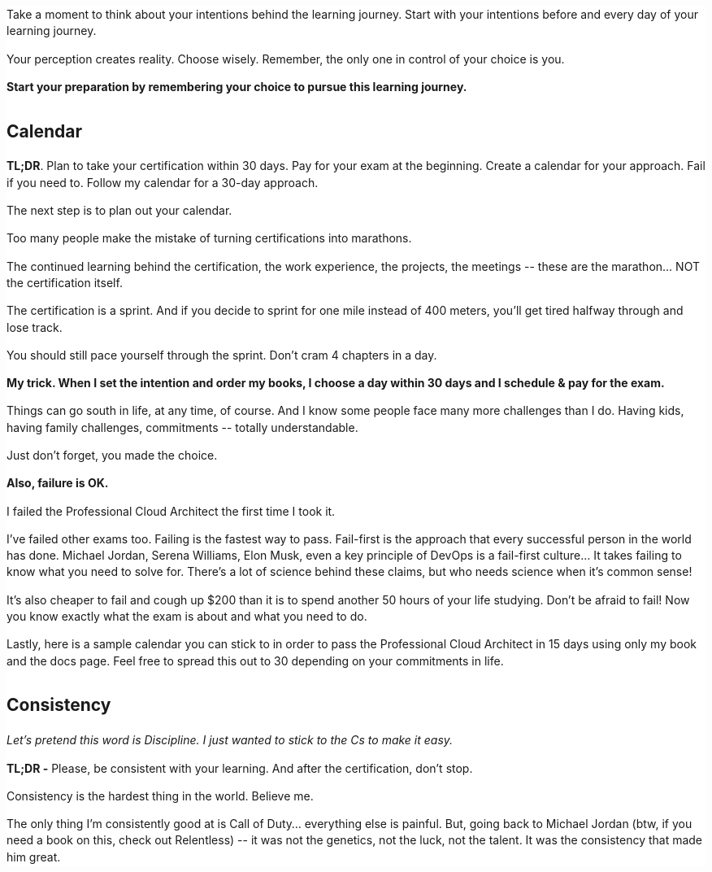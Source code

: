 Take a moment to think about your intentions behind the learning journey. Start with your intentions before and every day of your learning journey.

Your perception creates reality. Choose wisely. Remember, the only one in control of your choice is you.

**Start your preparation by remembering your choice to pursue this learning journey.**

## Calendar

**TL;DR**. Plan to take your certification within 30 days. Pay for your exam at the beginning. Create a calendar for your approach. Fail if you need to. Follow my calendar for a 30-day approach.

The next step is to plan out your calendar.

Too many people make the mistake of turning certifications into marathons.

The continued learning behind the certification, the work experience, the projects, the meetings -- these are the marathon… NOT the certification itself.

The certification is a sprint. And if you decide to sprint for one mile instead of 400 meters, you’ll get tired halfway through and lose track.

You should still pace yourself through the sprint. Don’t cram 4 chapters in a day.

**My trick. When I set the intention and order my books, I choose a day within 30 days and I schedule & pay for the exam.**

Things can go south in life, at any time, of course. And I know some people face many more challenges than I do. Having kids, having family challenges, commitments -- totally understandable.

Just don’t forget, you made the choice.

**Also, failure is OK.**

I failed the Professional Cloud Architect the first time I took it.

I’ve failed other exams too. Failing is the fastest way to pass. Fail-first is the approach that every successful person in the world has done. Michael Jordan, Serena Williams, Elon Musk, even a key principle of DevOps is a fail-first culture… It takes failing to know what you need to solve for. There’s a lot of science behind these claims, but who needs science when it’s common sense!

It’s also cheaper to fail and cough up $200 than it is to spend another 50 hours of your life studying. Don’t be afraid to fail! Now you know exactly what the exam is about and what you need to do.

Lastly, here is a sample calendar you can stick to in order to pass the Professional Cloud Architect in 15 days using only my book and the docs page. Feel free to spread this out to 30 depending on your commitments in life.

## Consistency

_Let’s pretend this word is Discipline. I just wanted to stick to the Cs to make it easy._

**TL;DR -** Please, be consistent with your learning. And after the certification, don’t stop.

Consistency is the hardest thing in the world. Believe me.

The only thing I’m consistently good at is Call of Duty… everything else is painful. But, going back to Michael Jordan (btw, if you need a book on this, check out Relentless) -- it was not the genetics, not the luck, not the talent. It was the consistency that made him great.
